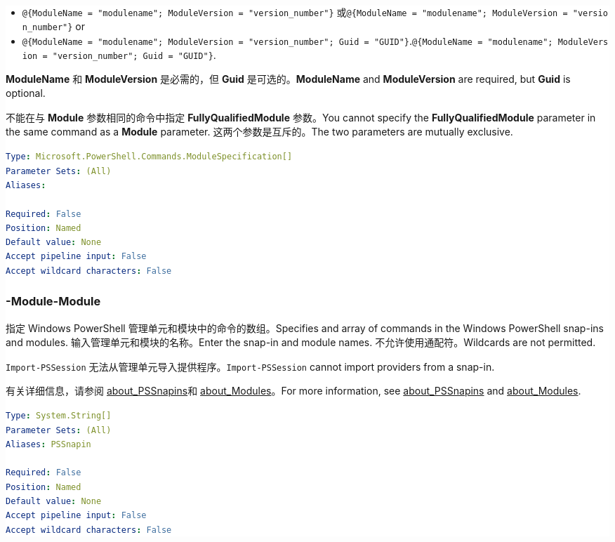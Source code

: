 - <span data-ttu-id="b7e38-257">`@{ModuleName = "modulename"; ModuleVersion = "version_number"}` 或</span><span class="sxs-lookup"><span data-stu-id="b7e38-257">`@{ModuleName = "modulename"; ModuleVersion = "version_number"}` or</span></span>
- <span data-ttu-id="b7e38-258">`@{ModuleName = "modulename"; ModuleVersion = "version_number"; Guid = "GUID"}`.</span><span class="sxs-lookup"><span data-stu-id="b7e38-258">`@{ModuleName = "modulename"; ModuleVersion = "version_number"; Guid = "GUID"}`.</span></span>

<span data-ttu-id="b7e38-259">**ModuleName** 和 **ModuleVersion** 是必需的，但 **Guid** 是可选的。</span><span class="sxs-lookup"><span data-stu-id="b7e38-259">**ModuleName** and **ModuleVersion** are required, but **Guid** is optional.</span></span>

<span data-ttu-id="b7e38-260">不能在与 **Module** 参数相同的命令中指定 **FullyQualifiedModule** 参数。</span><span class="sxs-lookup"><span data-stu-id="b7e38-260">You cannot specify the **FullyQualifiedModule** parameter in the same command as a **Module** parameter.</span></span> <span data-ttu-id="b7e38-261">这两个参数是互斥的。</span><span class="sxs-lookup"><span data-stu-id="b7e38-261">The two parameters are mutually exclusive.</span></span>

```yaml
Type: Microsoft.PowerShell.Commands.ModuleSpecification[]
Parameter Sets: (All)
Aliases:

Required: False
Position: Named
Default value: None
Accept pipeline input: False
Accept wildcard characters: False
```

### <span data-ttu-id="b7e38-262">-Module</span><span class="sxs-lookup"><span data-stu-id="b7e38-262">-Module</span></span>

<span data-ttu-id="b7e38-263">指定 Windows PowerShell 管理单元和模块中的命令的数组。</span><span class="sxs-lookup"><span data-stu-id="b7e38-263">Specifies and array of commands in the Windows PowerShell snap-ins and modules.</span></span> <span data-ttu-id="b7e38-264">输入管理单元和模块的名称。</span><span class="sxs-lookup"><span data-stu-id="b7e38-264">Enter the snap-in and module names.</span></span> <span data-ttu-id="b7e38-265">不允许使用通配符。</span><span class="sxs-lookup"><span data-stu-id="b7e38-265">Wildcards are not permitted.</span></span>

<span data-ttu-id="b7e38-266">`Import-PSSession` 无法从管理单元导入提供程序。</span><span class="sxs-lookup"><span data-stu-id="b7e38-266">`Import-PSSession` cannot import providers from a snap-in.</span></span>

<span data-ttu-id="b7e38-267">有关详细信息，请参阅 [about_PSSnapins](/powershell/module/Microsoft.PowerShell.Core/About/about_PSSnapins)和 [about_Modules](../Microsoft.PowerShell.Core/About/about_Modules.md)。</span><span class="sxs-lookup"><span data-stu-id="b7e38-267">For more information, see [about_PSSnapins](/powershell/module/Microsoft.PowerShell.Core/About/about_PSSnapins) and [about_Modules](../Microsoft.PowerShell.Core/About/about_Modules.md).</span></span>

```yaml
Type: System.String[]
Parameter Sets: (All)
Aliases: PSSnapin

Required: False
Position: Named
Default value: None
Accept pipeline input: False
Accept wildcard characters: False
```
